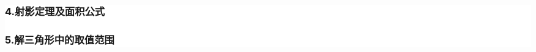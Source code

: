 ### 4.射影定理及面积公式
<iframe src="//player.bilibili.com/player.html?aid=891941928&bvid=BV1MP4y1V7EW&cid=448353630&page=4&high_quality=1" scrolling="no" border="0" frameborder="no" framespacing="0" allowfullscreen="true" height="530"  width="1280"> </iframe>

### 5.解三角形中的取值范围
<iframe src="//player.bilibili.com/player.html?aid=891941928&bvid=BV1MP4y1V7EW&cid=448353630&page=5&high_quality=1" scrolling="no" border="0" frameborder="no" framespacing="0" allowfullscreen="true" height="530"  width="1280"> </iframe>
